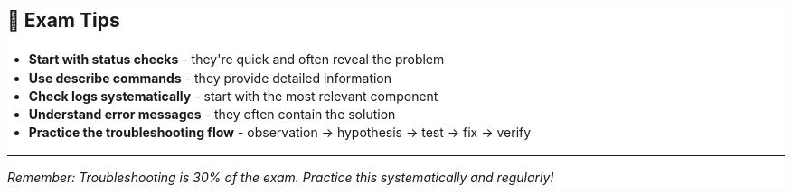 ## 🎯 Exam Tips

- **Start with status checks** - they're quick and often reveal the problem
- **Use describe commands** - they provide detailed information
- **Check logs systematically** - start with the most relevant component
- **Understand error messages** - they often contain the solution
- **Practice the troubleshooting flow** - observation → hypothesis → test → fix → verify

---

*Remember: Troubleshooting is 30% of the exam. Practice this systematically and regularly!*
